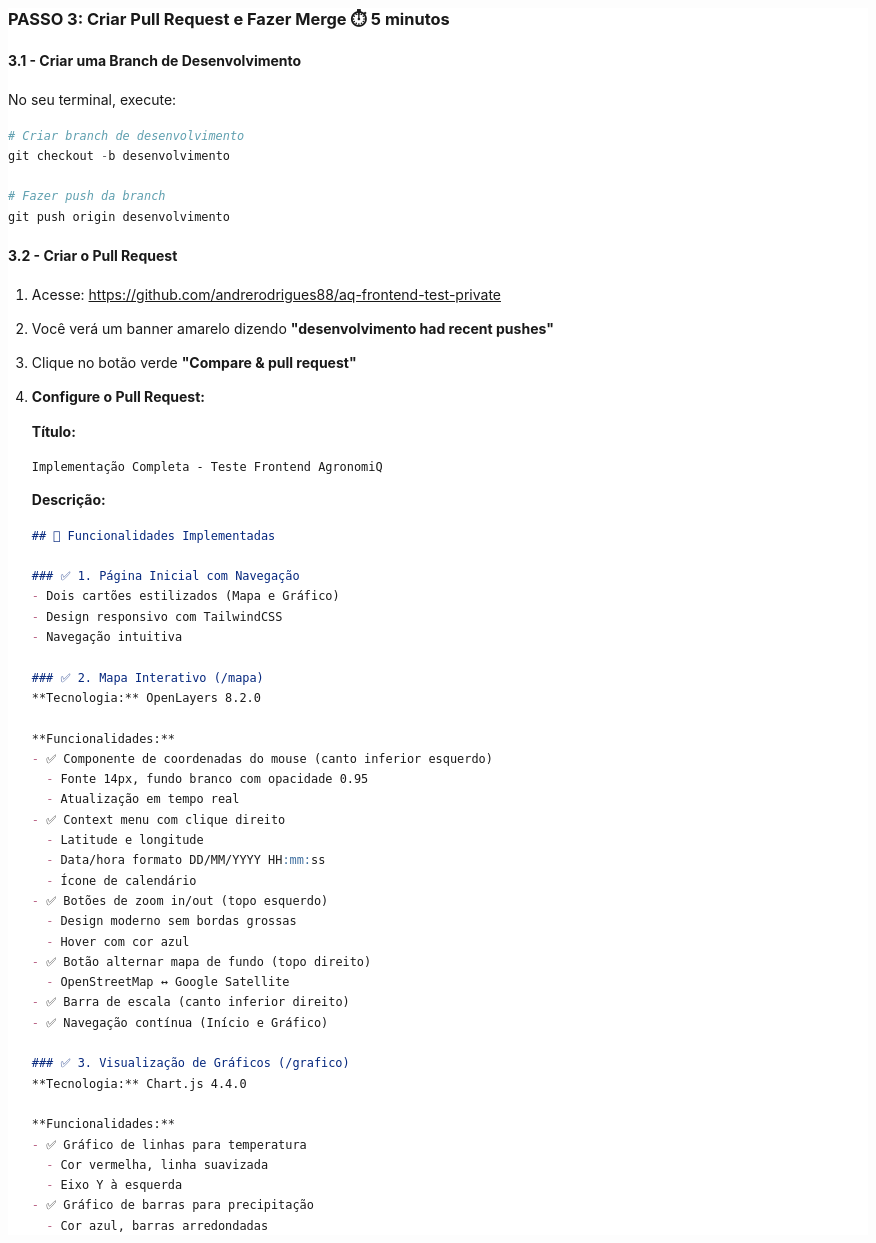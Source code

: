 
### **PASSO 3: Criar Pull Request e Fazer Merge** ⏱️ 5 minutos

#### **3.1 - Criar uma Branch de Desenvolvimento**

No seu terminal, execute:

```powershell
# Criar branch de desenvolvimento
git checkout -b desenvolvimento

# Fazer push da branch
git push origin desenvolvimento
```

#### **3.2 - Criar o Pull Request**

1. Acesse: https://github.com/andrerodrigues88/aq-frontend-test-private

2. Você verá um banner amarelo dizendo **"desenvolvimento had recent pushes"**

3. Clique no botão verde **"Compare & pull request"**

4. **Configure o Pull Request:**

   **Título:**
   ```
   Implementação Completa - Teste Frontend AgronomiQ
   ```

   **Descrição:**
   ```markdown
   ## 🎯 Funcionalidades Implementadas

   ### ✅ 1. Página Inicial com Navegação
   - Dois cartões estilizados (Mapa e Gráfico)
   - Design responsivo com TailwindCSS
   - Navegação intuitiva

   ### ✅ 2. Mapa Interativo (/mapa)
   **Tecnologia:** OpenLayers 8.2.0

   **Funcionalidades:**
   - ✅ Componente de coordenadas do mouse (canto inferior esquerdo)
     - Fonte 14px, fundo branco com opacidade 0.95
     - Atualização em tempo real
   - ✅ Context menu com clique direito
     - Latitude e longitude
     - Data/hora formato DD/MM/YYYY HH:mm:ss
     - Ícone de calendário
   - ✅ Botões de zoom in/out (topo esquerdo)
     - Design moderno sem bordas grossas
     - Hover com cor azul
   - ✅ Botão alternar mapa de fundo (topo direito)
     - OpenStreetMap ↔ Google Satellite
   - ✅ Barra de escala (canto inferior direito)
   - ✅ Navegação contínua (Início e Gráfico)

   ### ✅ 3. Visualização de Gráficos (/grafico)
   **Tecnologia:** Chart.js 4.4.0

   **Funcionalidades:**
   - ✅ Gráfico de linhas para temperatura
     - Cor vermelha, linha suavizada
     - Eixo Y à esquerda
   - ✅ Gráfico de barras para precipitação
     - Cor azul, barras arredondadas
   ```